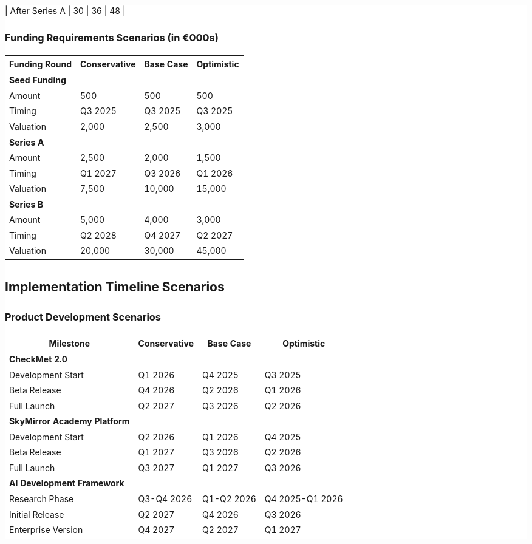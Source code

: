 | After Series A | 30 | 36 | 48 |

### Funding Requirements Scenarios (in €000s)

| Funding Round | Conservative | Base Case | Optimistic |
|---------------|--------------|-----------|------------|
| **Seed Funding** |
| Amount | 500 | 500 | 500 |
| Timing | Q3 2025 | Q3 2025 | Q3 2025 |
| Valuation | 2,000 | 2,500 | 3,000 |
| **Series A** |
| Amount | 2,500 | 2,000 | 1,500 |
| Timing | Q1 2027 | Q3 2026 | Q1 2026 |
| Valuation | 7,500 | 10,000 | 15,000 |
| **Series B** |
| Amount | 5,000 | 4,000 | 3,000 |
| Timing | Q2 2028 | Q4 2027 | Q2 2027 |
| Valuation | 20,000 | 30,000 | 45,000 |

## Implementation Timeline Scenarios

### Product Development Scenarios

| Milestone | Conservative | Base Case | Optimistic |
|-----------|--------------|-----------|------------|
| **CheckMet 2.0** |
| Development Start | Q1 2026 | Q4 2025 | Q3 2025 |
| Beta Release | Q4 2026 | Q2 2026 | Q1 2026 |
| Full Launch | Q2 2027 | Q3 2026 | Q2 2026 |
| **SkyMirror Academy Platform** |
| Development Start | Q2 2026 | Q1 2026 | Q4 2025 |
| Beta Release | Q1 2027 | Q3 2026 | Q2 2026 |
| Full Launch | Q3 2027 | Q1 2027 | Q3 2026 |
| **AI Development Framework** |
| Research Phase | Q3-Q4 2026 | Q1-Q2 2026 | Q4 2025-Q1 2026 |
| Initial Release | Q2 2027 | Q4 2026 | Q3 2026 |
| Enterprise Version | Q4 2027 | Q2 2027 | Q1 2027 |

